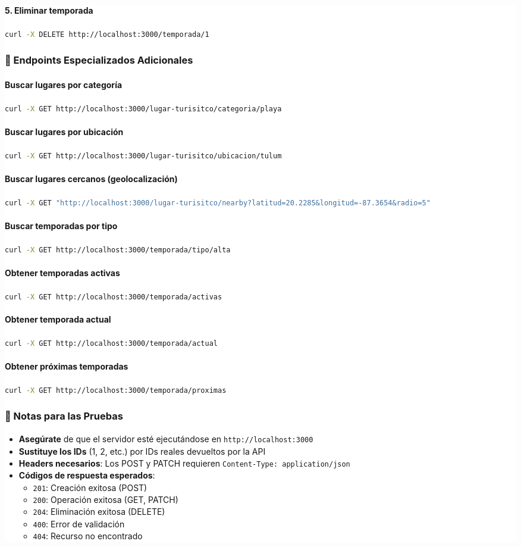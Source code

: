 #### 5. Eliminar temporada
```bash
curl -X DELETE http://localhost:3000/temporada/1
```

### 🎯 Endpoints Especializados Adicionales

#### Buscar lugares por categoría
```bash
curl -X GET http://localhost:3000/lugar-turisitco/categoria/playa
```

#### Buscar lugares por ubicación
```bash
curl -X GET http://localhost:3000/lugar-turisitco/ubicacion/tulum
```

#### Buscar lugares cercanos (geolocalización)
```bash
curl -X GET "http://localhost:3000/lugar-turisitco/nearby?latitud=20.2285&longitud=-87.3654&radio=5"
```

#### Buscar temporadas por tipo
```bash
curl -X GET http://localhost:3000/temporada/tipo/alta
```

#### Obtener temporadas activas
```bash
curl -X GET http://localhost:3000/temporada/activas
```

#### Obtener temporada actual
```bash
curl -X GET http://localhost:3000/temporada/actual
```

#### Obtener próximas temporadas
```bash
curl -X GET http://localhost:3000/temporada/proximas
```

### 📝 Notas para las Pruebas

- **Asegúrate** de que el servidor esté ejecutándose en `http://localhost:3000`
- **Sustituye los IDs** (1, 2, etc.) por IDs reales devueltos por la API
- **Headers necesarios**: Los POST y PATCH requieren `Content-Type: application/json`
- **Códigos de respuesta esperados**:
  - `201`: Creación exitosa (POST)
  - `200`: Operación exitosa (GET, PATCH)
  - `204`: Eliminación exitosa (DELETE)
  - `400`: Error de validación
  - `404`: Recurso no encontrado

